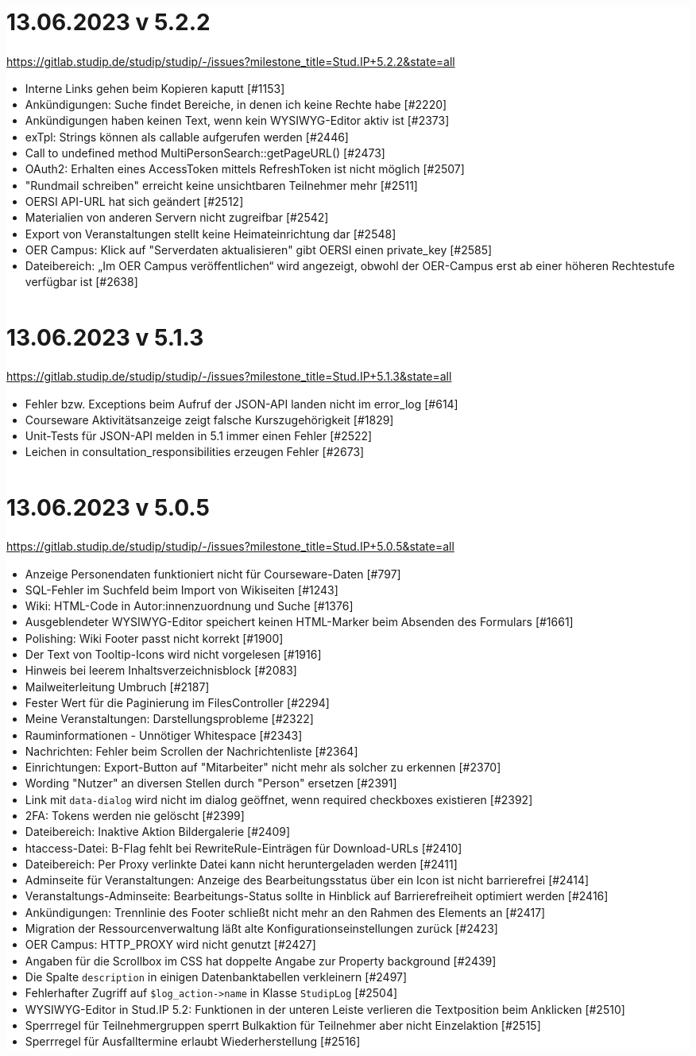 # 13.06.2023 v 5.2.2

https://gitlab.studip.de/studip/studip/-/issues?milestone_title=Stud.IP+5.2.2&state=all
- Interne Links gehen beim Kopieren kaputt [#1153]
- Ankündigungen: Suche findet Bereiche, in denen ich keine Rechte habe [#2220]
- Ankündigungen haben keinen Text, wenn kein WYSIWYG-Editor aktiv ist [#2373]
- exTpl: Strings können als callable aufgerufen werden [#2446]
- Call to undefined method MultiPersonSearch::getPageURL() [#2473]
- OAuth2: Erhalten eines AccessToken mittels RefreshToken ist nicht möglich [#2507]
- "Rundmail schreiben" erreicht keine unsichtbaren Teilnehmer mehr [#2511]
- OERSI API-URL hat sich geändert [#2512]
- Materialien von anderen Servern nicht zugreifbar [#2542]
- Export von Veranstaltungen stellt keine Heimateinrichtung dar [#2548]
- OER Campus: Klick auf "Serverdaten aktualisieren" gibt OERSI einen private_key [#2585]
- Dateibereich: „Im OER Campus veröffentlichen“ wird angezeigt, obwohl der OER-Campus erst ab einer höheren Rechtestufe verfügbar ist [#2638]

# 13.06.2023 v 5.1.3

https://gitlab.studip.de/studip/studip/-/issues?milestone_title=Stud.IP+5.1.3&state=all
- Fehler bzw. Exceptions beim Aufruf der JSON-API landen nicht im error_log [#614]
- Courseware Aktivitätsanzeige zeigt falsche Kurszugehörigkeit [#1829]
- Unit-Tests für JSON-API melden in 5.1 immer einen Fehler [#2522]
- Leichen in consultation_responsibilities erzeugen Fehler [#2673]

# 13.06.2023 v 5.0.5

https://gitlab.studip.de/studip/studip/-/issues?milestone_title=Stud.IP+5.0.5&state=all
- Anzeige Personendaten funktioniert nicht für Courseware-Daten [#797]
- SQL-Fehler im Suchfeld beim Import von Wikiseiten [#1243]
- Wiki: HTML-Code in Autor:innenzuordnung und Suche [#1376]
- Ausgeblendeter WYSIWYG-Editor speichert keinen HTML-Marker beim Absenden des Formulars [#1661]
- Polishing: Wiki Footer passt nicht korrekt [#1900]
- Der Text von Tooltip-Icons wird nicht vorgelesen [#1916]
- Hinweis bei leerem Inhaltsverzeichnisblock [#2083]
- Mailweiterleitung Umbruch [#2187]
- Fester Wert für die Paginierung im FilesController [#2294]
- Meine Veranstaltungen: Darstellungsprobleme [#2322]
- Rauminformationen - Unnötiger Whitespace [#2343]
- Nachrichten: Fehler beim Scrollen der Nachrichtenliste [#2364]
- Einrichtungen: Export-Button auf "Mitarbeiter" nicht mehr als solcher zu erkennen [#2370]
- Wording "Nutzer" an diversen Stellen durch "Person" ersetzen [#2391]
- Link mit `data-dialog` wird nicht im dialog geöffnet, wenn required checkboxes existieren [#2392]
- 2FA: Tokens werden nie gelöscht [#2399]
- Dateibereich: Inaktive Aktion Bildergalerie [#2409]
- htaccess-Datei: B-Flag fehlt bei RewriteRule-Einträgen für Download-URLs [#2410]
- Dateibereich: Per Proxy verlinkte Datei kann nicht heruntergeladen werden [#2411]
- Adminseite für Veranstaltungen: Anzeige des Bearbeitungsstatus über ein Icon ist nicht barrierefrei [#2414]
- Veranstaltungs-Adminseite: Bearbeitungs-Status sollte in Hinblick auf Barrierefreiheit optimiert werden [#2416]
- Ankündigungen: Trennlinie des Footer schließt nicht mehr an den Rahmen des Elements an [#2417]
- Migration der Ressourcenverwaltung läßt alte Konfigurationseinstellungen zurück [#2423]
- OER Campus: HTTP_PROXY wird nicht genutzt [#2427]
- Angaben für die Scrollbox im CSS hat doppelte Angabe zur Property background [#2439]
- Die Spalte `description` in einigen Datenbanktabellen verkleinern [#2497]
- Fehlerhafter Zugriff auf `$log_action->name` in Klasse `StudipLog` [#2504]
- WYSIWYG-Editor in Stud.IP 5.2: Funktionen in der unteren Leiste verlieren die Textposition beim Anklicken [#2510]
- Sperrregel für Teilnehmergruppen sperrt Bulkaktion für Teilnehmer aber nicht Einzelaktion [#2515]
- Sperrregel für Ausfalltermine erlaubt Wiederherstellung [#2516]